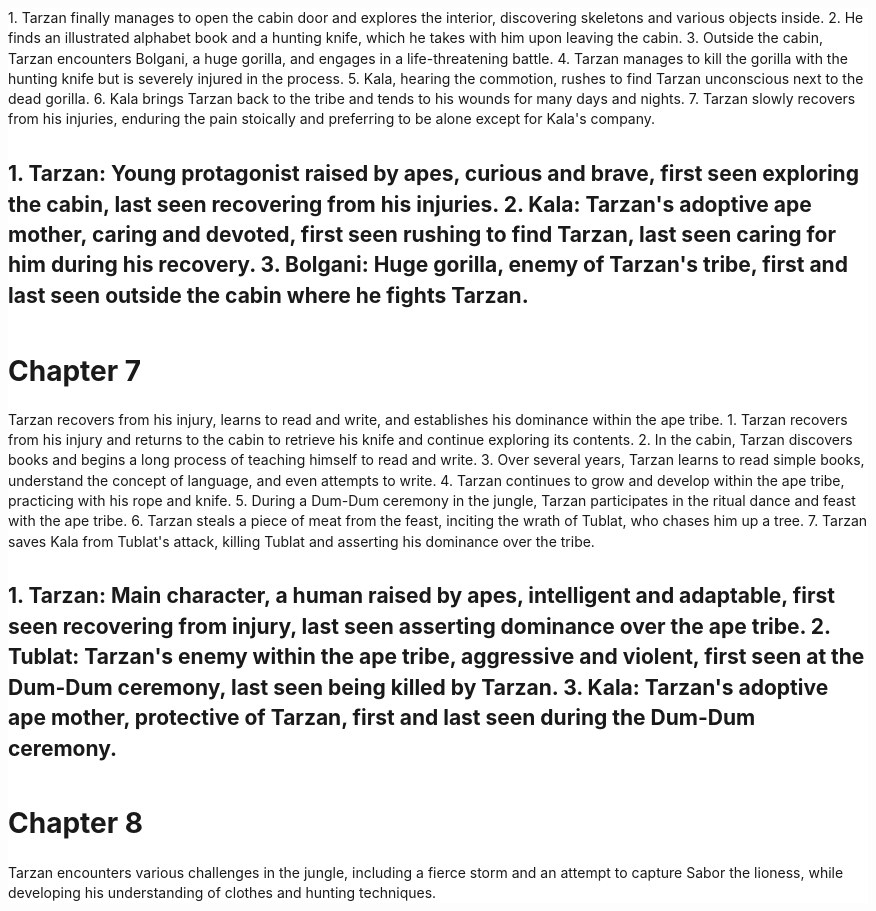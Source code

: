 <events>
1. Tarzan finally manages to open the cabin door and explores the interior, discovering skeletons and various objects inside.
2. He finds an illustrated alphabet book and a hunting knife, which he takes with him upon leaving the cabin.
3. Outside the cabin, Tarzan encounters Bolgani, a huge gorilla, and engages in a life-threatening battle.
4. Tarzan manages to kill the gorilla with the hunting knife but is severely injured in the process.
5. Kala, hearing the commotion, rushes to find Tarzan unconscious next to the dead gorilla.
6. Kala brings Tarzan back to the tribe and tends to his wounds for many days and nights.
7. Tarzan slowly recovers from his injuries, enduring the pain stoically and preferring to be alone except for Kala's company.
</events>

<characters>1. Tarzan: Young protagonist raised by apes, curious and brave, first seen exploring the cabin, last seen recovering from his injuries.
2. Kala: Tarzan's adoptive ape mother, caring and devoted, first seen rushing to find Tarzan, last seen caring for him during his recovery.
3. Bolgani: Huge gorilla, enemy of Tarzan's tribe, first and last seen outside the cabin where he fights Tarzan.</characters>
----------------
# Chapter 7
<synopsis>
Tarzan recovers from his injury, learns to read and write, and establishes his dominance within the ape tribe.
</synopsis>

<events>
1. Tarzan recovers from his injury and returns to the cabin to retrieve his knife and continue exploring its contents.
2. In the cabin, Tarzan discovers books and begins a long process of teaching himself to read and write.
3. Over several years, Tarzan learns to read simple books, understand the concept of language, and even attempts to write.
4. Tarzan continues to grow and develop within the ape tribe, practicing with his rope and knife.
5. During a Dum-Dum ceremony in the jungle, Tarzan participates in the ritual dance and feast with the ape tribe.
6. Tarzan steals a piece of meat from the feast, inciting the wrath of Tublat, who chases him up a tree.
7. Tarzan saves Kala from Tublat's attack, killing Tublat and asserting his dominance over the tribe.
</events>

<characters>1. Tarzan: Main character, a human raised by apes, intelligent and adaptable, first seen recovering from injury, last seen asserting dominance over the ape tribe.
2. Tublat: Tarzan's enemy within the ape tribe, aggressive and violent, first seen at the Dum-Dum ceremony, last seen being killed by Tarzan.
3. Kala: Tarzan's adoptive ape mother, protective of Tarzan, first and last seen during the Dum-Dum ceremony.</characters>
----------------
# Chapter 8
<synopsis>
Tarzan encounters various challenges in the jungle, including a fierce storm and an attempt to capture Sabor the lioness, while developing his understanding of clothes and hunting techniques.
</synopsis>
